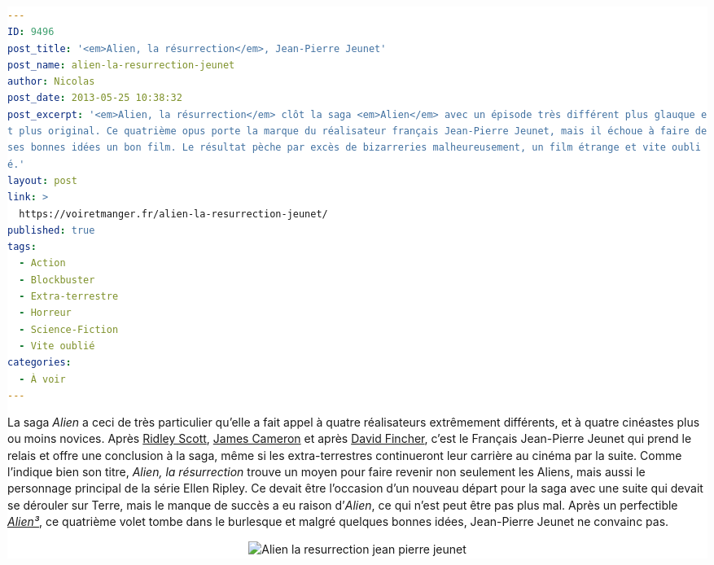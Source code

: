 ```yaml
---
ID: 9496
post_title: '<em>Alien, la résurrection</em>, Jean-Pierre Jeunet'
post_name: alien-la-resurrection-jeunet
author: Nicolas
post_date: 2013-05-25 10:38:32
post_excerpt: '<em>Alien, la résurrection</em> clôt la saga <em>Alien</em> avec un épisode très différent plus glauque et plus original. Ce quatrième opus porte la marque du réalisateur français Jean-Pierre Jeunet, mais il échoue à faire de ses bonnes idées un bon film. Le résultat pèche par excès de bizarreries malheureusement, un film étrange et vite oublié.'
layout: post
link: >
  https://voiretmanger.fr/alien-la-resurrection-jeunet/
published: true
tags:
  - Action
  - Blockbuster
  - Extra-terrestre
  - Horreur
  - Science-Fiction
  - Vite oublié
categories:
  - À voir
---
```

<p>La saga <em>Alien</em> a ceci de très particulier qu’elle a fait appel à quatre réalisateurs extrêmement différents, et à quatre cinéastes plus ou moins novices. Après <a href="https://voiretmanger.fr/createur/ridley-scott/">Ridley Scott</a>, <a href="https://voiretmanger.fr/createur/james-cameron/">James Cameron</a> et après <a href="https://voiretmanger.fr/createur/david-fincher/">David Fincher</a>, c’est le Français Jean-Pierre Jeunet qui prend le relais et offre une conclusion à la saga, même si les extra-terrestres continueront leur carrière au cinéma par la suite. Comme l’indique bien son titre, <em>Alien, la résurrection</em> trouve un moyen pour faire revenir non seulement les Aliens, mais aussi le personnage principal de la série Ellen Ripley. Ce devait être l’occasion d’un nouveau départ pour la saga avec une suite qui devait se dérouler sur Terre, mais le manque de succès a eu raison d’<em>Alien</em>, ce qui n’est peut être pas plus mal. Après un perfectible <a href="https://voiretmanger.fr/alien-3-fincher/" title="Alien³, David Fincher"><em>Alien³</em></a>, ce quatrième volet tombe dans le burlesque et malgré quelques bonnes idées, Jean-Pierre Jeunet ne convainc pas. </p>

<div style="text-align:center;"><img class="aligncenter" src="https://voiretmanger.fr/wp-content/uploads/2013/05/alien-la-resurrection-jean-pierre-jeunet.jpg" alt="Alien la resurrection jean pierre jeunet" title="alien-la-resurrection-jean-pierre-jeunet.jpg" width="100%" /></div>
